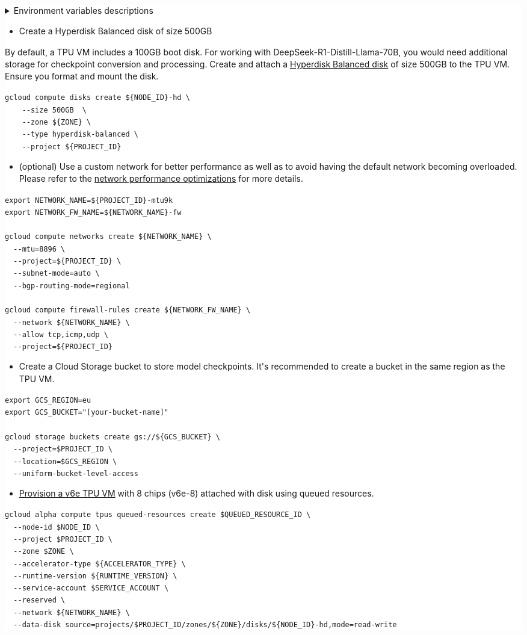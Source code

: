 <details><summary>Environment variables descriptions</summary></details>

* Create a Hyperdisk Balanced disk of size 500GB

By default, a TPU VM includes a 100GB boot disk. For working with DeepSeek-R1-Distill-Llama-70B, you would need additional storage for checkpoint conversion and processing. Create and attach a [Hyperdisk Balanced disk](https://cloud.google.com/compute/docs/disks/add-hyperdisk) of size 500GB to the TPU VM. Ensure you format and mount the disk.

```
gcloud compute disks create ${NODE_ID}-hd \
    --size 500GB  \
    --zone ${ZONE} \
    --type hyperdisk-balanced \
    --project ${PROJECT_ID}
```

* (optional) Use a custom network for better performance as well as to avoid having the default network becoming overloaded. Please refer to the [network performance optimizations](https://cloud.google.com/tpu/docs/v6e-intro/#network_performance_optimizations) for more details.

```
export NETWORK_NAME=${PROJECT_ID}-mtu9k
export NETWORK_FW_NAME=${NETWORK_NAME}-fw

gcloud compute networks create ${NETWORK_NAME} \
  --mtu=8896 \
  --project=${PROJECT_ID} \
  --subnet-mode=auto \
  --bgp-routing-mode=regional

gcloud compute firewall-rules create ${NETWORK_FW_NAME} \
  --network ${NETWORK_NAME} \
  --allow tcp,icmp,udp \
  --project=${PROJECT_ID}
```

* Create a Cloud Storage bucket to store model checkpoints. It's recommended to create a bucket in the same region as the TPU VM.

```
export GCS_REGION=eu
export GCS_BUCKET="[your-bucket-name]"

gcloud storage buckets create gs://${GCS_BUCKET} \
  --project=$PROJECT_ID \
  --location=$GCS_REGION \
  --uniform-bucket-level-access
```

* [Provision a v6e TPU VM](https://cloud.google.com/tpu/docs/v6e-intro/#provision-queued-resource) with 8 chips (v6e-8) attached with disk using queued resources.

```
gcloud alpha compute tpus queued-resources create $QUEUED_RESOURCE_ID \
  --node-id $NODE_ID \
  --project $PROJECT_ID \
  --zone $ZONE \
  --accelerator-type ${ACCELERATOR_TYPE} \
  --runtime-version ${RUNTIME_VERSION} \
  --service-account $SERVICE_ACCOUNT \
  --reserved \
  --network ${NETWORK_NAME} \
  --data-disk source=projects/$PROJECT_ID/zones/${ZONE}/disks/${NODE_ID}-hd,mode=read-write
```
